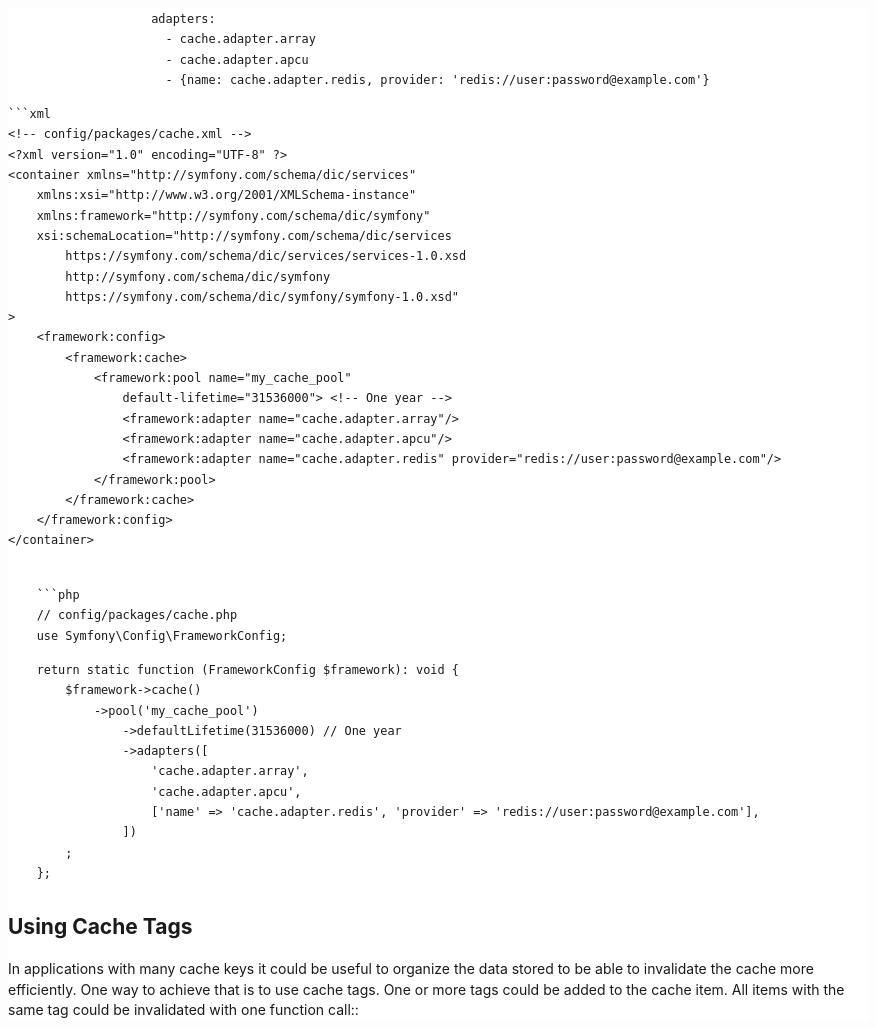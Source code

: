 ```
                    adapters:
                      - cache.adapter.array
                      - cache.adapter.apcu
                      - {name: cache.adapter.redis, provider: 'redis://user:password@example.com'}
```

    ```xml
    <!-- config/packages/cache.xml -->
    <?xml version="1.0" encoding="UTF-8" ?>
    <container xmlns="http://symfony.com/schema/dic/services"
        xmlns:xsi="http://www.w3.org/2001/XMLSchema-instance"
        xmlns:framework="http://symfony.com/schema/dic/symfony"
        xsi:schemaLocation="http://symfony.com/schema/dic/services
            https://symfony.com/schema/dic/services/services-1.0.xsd
            http://symfony.com/schema/dic/symfony
            https://symfony.com/schema/dic/symfony/symfony-1.0.xsd"
    >
        <framework:config>
            <framework:cache>
                <framework:pool name="my_cache_pool"
                    default-lifetime="31536000"> <!-- One year -->
                    <framework:adapter name="cache.adapter.array"/>
                    <framework:adapter name="cache.adapter.apcu"/>
                    <framework:adapter name="cache.adapter.redis" provider="redis://user:password@example.com"/>
                </framework:pool>
            </framework:cache>
        </framework:config>
    </container>
```

    ```php
    // config/packages/cache.php
    use Symfony\Config\FrameworkConfig;
```

        return static function (FrameworkConfig $framework): void {
            $framework->cache()
                ->pool('my_cache_pool')
                    ->defaultLifetime(31536000) // One year
                    ->adapters([
                        'cache.adapter.array',
                        'cache.adapter.apcu',
                        ['name' => 'cache.adapter.redis', 'provider' => 'redis://user:password@example.com'],
                    ])
            ;
        };

## Using Cache Tags

In applications with many cache keys it could be useful to organize the data stored
to be able to invalidate the cache more efficiently. One way to achieve that is to
use cache tags. One or more tags could be added to the cache item. All items with
the same tag could be invalidated with one function call::
